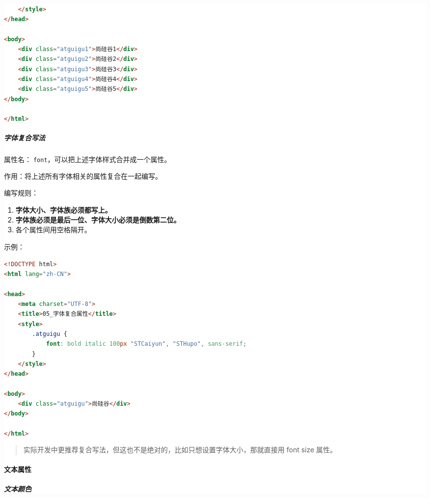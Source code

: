 ```html
    </style>
</head>

<body>
    <div class="atguigu1">尚硅谷1</div>
    <div class="atguigu2">尚硅谷2</div>
    <div class="atguigu3">尚硅谷3</div>
    <div class="atguigu4">尚硅谷4</div>
    <div class="atguigu5">尚硅谷5</div>
</body>

</html>
```

##### 字体复合写法

属性名： `font`，可以把上述字体样式合并成一个属性。

作用：将上述所有字体相关的属性复合在一起编写。

编写规则：

1. **字体大小、字体族必须都写上。**
2. **字体族必须是最后一位、字体大小必须是倒数第二位。**
3. 各个属性间用空格隔开。

示例：

```html
<!DOCTYPE html>
<html lang="zh-CN">

<head>
    <meta charset="UTF-8">
    <title>05_字体复合属性</title>
    <style>
        .atguigu {
            font: bold italic 100px "STCaiyun", "STHupo", sans-serif;
        }
    </style>
</head>

<body>
    <div class="atguigu">尚硅谷</div>
</body>

</html>
```

> 实际开发中更推荐复合写法，但这也不是绝对的，比如只想设置字体大小，那就直接用 font size 属性。

#### 文本属性

##### 文本颜色
